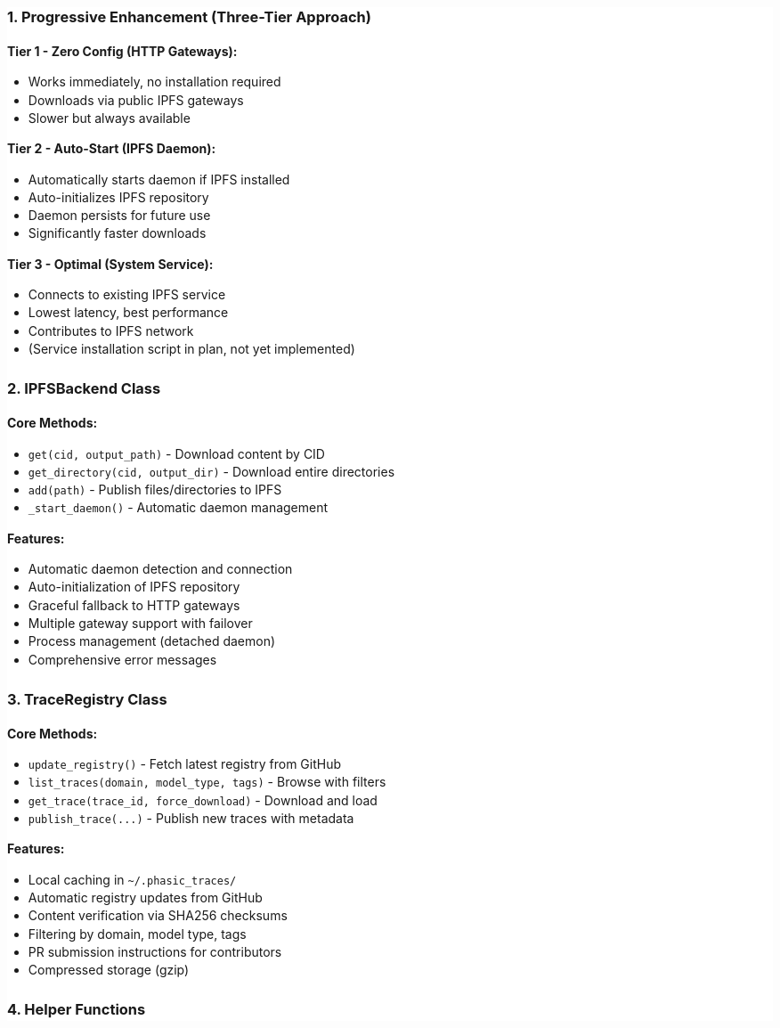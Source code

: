### 1. Progressive Enhancement (Three-Tier Approach)

**Tier 1 - Zero Config (HTTP Gateways):**
- Works immediately, no installation required
- Downloads via public IPFS gateways
- Slower but always available

**Tier 2 - Auto-Start (IPFS Daemon):**
- Automatically starts daemon if IPFS installed
- Auto-initializes IPFS repository
- Daemon persists for future use
- Significantly faster downloads

**Tier 3 - Optimal (System Service):**
- Connects to existing IPFS service
- Lowest latency, best performance
- Contributes to IPFS network
- (Service installation script in plan, not yet implemented)

### 2. IPFSBackend Class

**Core Methods:**
- `get(cid, output_path)` - Download content by CID
- `get_directory(cid, output_dir)` - Download entire directories
- `add(path)` - Publish files/directories to IPFS
- `_start_daemon()` - Automatic daemon management

**Features:**
- Automatic daemon detection and connection
- Auto-initialization of IPFS repository
- Graceful fallback to HTTP gateways
- Multiple gateway support with failover
- Process management (detached daemon)
- Comprehensive error messages

### 3. TraceRegistry Class

**Core Methods:**
- `update_registry()` - Fetch latest registry from GitHub
- `list_traces(domain, model_type, tags)` - Browse with filters
- `get_trace(trace_id, force_download)` - Download and load
- `publish_trace(...)` - Publish new traces with metadata

**Features:**
- Local caching in `~/.phasic_traces/`
- Automatic registry updates from GitHub
- Content verification via SHA256 checksums
- Filtering by domain, model type, tags
- PR submission instructions for contributors
- Compressed storage (gzip)

### 4. Helper Functions
